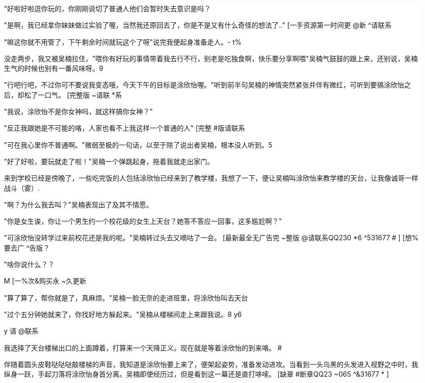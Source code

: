 

"好啦好啦逗你玩的，你刚刚说切了普通人他们会暂时失去意识是吗？



"是啊，我已经拿你妹妹做过实验了喔，当然我还原回去了，你是不是又有什么奇怪的想法了.." [一手资源第一时间更 @新 ^请联系



"嘛这你就不用管了，下午剩余时间就玩这个了呀"说完我便起身准备走人。- t%



没走两步，我又被吴楠拉住，"喂你有好玩的事情带着我去行不行，别老是吃独食啊，快乐要分享啊喂"吴楠气鼓鼓的跟上来，还别说，吴楠生气的时候也别有一番风味呀。9



"行吧行吧，不过你可不要说我变态哦，今天下午的目标是涂欣怡喔。"听到前半句吴楠的神情突然紧张并伴有微红，可听到要搞涂欣怡之后，却松了一口气。 [完整版 ~请联 *系



"我说，涂欣怡不是你女神吗，就这样搞你女神？"



"反正我跟她是不可能的咯，人家也看不上我这样一个普通的人" [完整 #版请联系



"可在我心里你不普通啊。"微弱至极的一句话，以至于除了说出者吴楠，根本没人听到。5



"好了好啦，要玩就走了啦！"吴楠一个弹跳起身，拖着我就走出家门。



来到学校已经是傍晚了，一些吃完饭的人包括涂欣怡已经来到了教学楼，我想了一下，便让吴楠叫涂欣怡来教学楼的天台，让我像诚哥一样战斗（雾）.



"啊？为什么我去叫？"吴楠表现出了及其不情愿。



"你是女生诶，你让一个男生约一个校花级的女生上天台？她答不答应一回事，这多尴尬啊？"



"可涂欣怡没转学过来前校花还是我的呢。"吴楠转过头去又嘀咕了一会。 [最新最全无广告完 ~整版 @请联系QQ230 *6 ^531677 # ] [想%要去广 ^告版？



"啥你说什么？？

M [一%次&购买永 ~久更新



"算了算了，帮你就是了，真麻烦。"吴楠一脸无奈的走进班里，将涂欣怡叫去天台



"过个五分钟她就来了，你找好地方躲起来。"吴楠从楼梯间走上来跟我说。8 y6

y 请 @联系



我选择了天台楼梯出口的上面蹲着，打算来一个天降正义。现在就是等着涂欣怡的到来咯。 #



伴随着圆头皮鞋哒哒哒敲楼梯的声音，我知道是涂欣怡要上来了，便架起姿势，准备发动进攻。当看到一头乌黑的头发进入视野之中时，我纵身一跃，手起刀落将涂欣怡身首分离。吴楠即使经历过，但是看到这一幕还是直打哆嗦。 [缺章 #断章QQ23 ~065 ^&31677 * ] 
